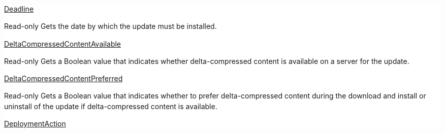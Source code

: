 </td>
</tr>
<tr data="declared;">
<td align="left" width="27%" xml:space="preserve">

<a href="https://msdn.microsoft.com/78f5ab06-13d1-4564-b9eb-334d4f0c34e8">Deadline</a>


</td>
<td align="left" width="10%">
Read-only

</td>
<td align="left" width="63%">
Gets the date by which the update must be installed.

</td>
</tr>
<tr data="declared;">
<td align="left" width="27%" xml:space="preserve">

<a href="https://msdn.microsoft.com/b713a349-45fe-492a-a966-17112edf00ec">DeltaCompressedContentAvailable</a>


</td>
<td align="left" width="10%">
Read-only

</td>
<td align="left" width="63%">
Gets a Boolean value that indicates whether delta-compressed content is available on a server for the update.

</td>
</tr>
<tr data="declared;">
<td align="left" width="27%" xml:space="preserve">

<a href="https://msdn.microsoft.com/9fdb3918-9fc7-491f-9abb-4c2f13528817">DeltaCompressedContentPreferred</a>


</td>
<td align="left" width="10%">
Read-only

</td>
<td align="left" width="63%">
Gets a Boolean value that indicates whether to prefer delta-compressed content during the download and install or uninstall of the update if delta-compressed content is available.

</td>
</tr>
<tr data="declared;">
<td align="left" width="27%" xml:space="preserve">

<a href="https://msdn.microsoft.com/52bdde0e-6b00-4bc9-8ad6-8bae5b01b7f3">DeploymentAction</a>
